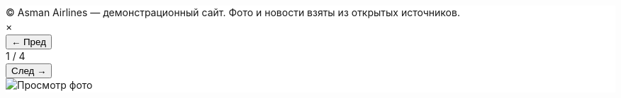   <footer>
    ©️ Asman Airlines — демонстрационный сайт. Фото и новости взяты из открытых источников.
  </footer>

  
  <div class="lightbox" id="lightbox" role="dialog" aria-hidden="true" aria-label="Просмотр изображения">
    <div class="lb-close" id="lbClose" aria-hidden="false" title="Закрыть">&times;</div>
    <div class="wrap">
      <div class="lb-controls" aria-hidden="false">
        <button id="prevBtn" aria-label="Предыдущее">← Пред</button>
        <div class="muted small" id="lbCounter">1 / 4</div>
        <button id="nextBtn" aria-label="Следующее">След →</button>
      </div>
      <img id="lbImage" src="" alt="Просмотр фото">
    </div>
  </div>

  <script>
    (function(){
      const imgEls = document.querySelectorAll('.gallery img');
      const lb = document.getElementById('lightbox');
      const lbImg = document.getElementById('lbImage');
      const lbClose = document.getElementById('lbClose');
      const prevBtn = document.getElementById('prevBtn');
      const nextBtn = document.getElementById('nextBtn');
      const lbCounter = document.getElementById('lbCounter');

      const images = Array.from(imgEls).map(i => i.src);
      let idx = 0;

      function openAt(i){
        idx = (i + images.length) % images.length;
        lbImg.src = images[idx];
        lbCounter.textContent = (idx+1) + ' / ' + images.length;
        lb.style.display = 'flex';
        lb.setAttribute('aria-hidden','false');
        document.body.style.overflow = 'hidden';
      }
      function closeLb(){
        lb.style.display = 'none';
        lb.setAttribute('aria-hidden','true');
        document.body.style.overflow = '';
        lbImg.src = '';
      }

      imgEls.forEach((el,i)=>{
        el.addEventListener('click', ()=> openAt(i) );
        el.addEventListener('keydown', (e)=>{ if(e.key==='Enter') openAt(i) });
        el.tabIndex = 0;
      });

      prevBtn.addEventListener('click', ()=> openAt(idx-1) );
      nextBtn.addEventListener('click', ()=> openAt(idx+1) );
      lbClose.addEventListener('click', closeLb);
